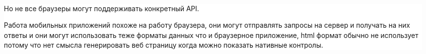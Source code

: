 Но не все браузеры могут поддерживать конкретный API. 

Работа мобильных приложений похоже на работу браузера, они могут отправлять запросы на сервер и получать на них ответы и они могут использовать теже форматы данных что и браузерное приложение, html формат обычно не использует потому что нет смысла генерировать веб страницу когда можно показать нативные контролы. 
